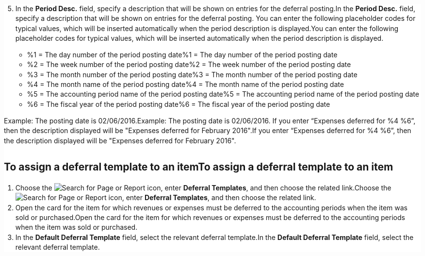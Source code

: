 5. <span data-ttu-id="235ba-126">In the **Period Desc.** field, specify a description that will be shown on entries for the deferral posting.</span><span class="sxs-lookup"><span data-stu-id="235ba-126">In the **Period Desc.** field, specify a description that will be shown on entries for the deferral posting.</span></span> <span data-ttu-id="235ba-127">You can enter the following placeholder codes for typical values, which will be inserted automatically when the period description is displayed.</span><span class="sxs-lookup"><span data-stu-id="235ba-127">You can enter the following placeholder codes for typical values, which will be inserted automatically when the period description is displayed.</span></span>

   * <span data-ttu-id="235ba-128">%1 = The day number of the period posting date</span><span class="sxs-lookup"><span data-stu-id="235ba-128">%1 = The day number of the period posting date</span></span>
   * <span data-ttu-id="235ba-129">%2 = The week number of the period posting date</span><span class="sxs-lookup"><span data-stu-id="235ba-129">%2 = The week number of the period posting date</span></span>
   * <span data-ttu-id="235ba-130">%3 = The month number of the period posting date</span><span class="sxs-lookup"><span data-stu-id="235ba-130">%3 = The month number of the period posting date</span></span>
   * <span data-ttu-id="235ba-131">%4 = The month name of the period posting date</span><span class="sxs-lookup"><span data-stu-id="235ba-131">%4 = The month name of the period posting date</span></span>
   * <span data-ttu-id="235ba-132">%5 = The accounting period name of the period posting date</span><span class="sxs-lookup"><span data-stu-id="235ba-132">%5 = The accounting period name of the period posting date</span></span>
   * <span data-ttu-id="235ba-133">%6 = The fiscal year of the period posting date</span><span class="sxs-lookup"><span data-stu-id="235ba-133">%6 = The fiscal year of the period posting date</span></span>

<span data-ttu-id="235ba-134">Example: The posting date is 02/06/2016.</span><span class="sxs-lookup"><span data-stu-id="235ba-134">Example: The posting date is 02/06/2016.</span></span> <span data-ttu-id="235ba-135">If you enter “Expenses deferred for %4 %6”, then the description displayed will be "Expenses deferred for February 2016".</span><span class="sxs-lookup"><span data-stu-id="235ba-135">If you enter “Expenses deferred for %4 %6”, then the description displayed will be "Expenses deferred for February 2016".</span></span>

## <a name="to-assign-a-deferral-template-to-an-item"></a><span data-ttu-id="235ba-136">To assign a deferral template to an item</span><span class="sxs-lookup"><span data-stu-id="235ba-136">To assign a deferral template to an item</span></span>
1. <span data-ttu-id="235ba-137">Choose the ![Search for Page or Report](media/ui-search/search_small.png "Search for Page or Report icon") icon, enter **Deferral Templates**, and then choose the related link.</span><span class="sxs-lookup"><span data-stu-id="235ba-137">Choose the ![Search for Page or Report](media/ui-search/search_small.png "Search for Page or Report icon") icon, enter **Deferral Templates**, and then choose the related link.</span></span>
2. <span data-ttu-id="235ba-138">Open the card for the item for which revenues or expenses must be deferred to the accounting periods when the item was sold or purchased.</span><span class="sxs-lookup"><span data-stu-id="235ba-138">Open the card for the item for which revenues or expenses must be deferred to the accounting periods when the item was sold or purchased.</span></span>
3. <span data-ttu-id="235ba-139">In the **Default Deferral Template** field, select the relevant deferral template.</span><span class="sxs-lookup"><span data-stu-id="235ba-139">In the **Default Deferral Template** field, select the relevant deferral template.</span></span>
